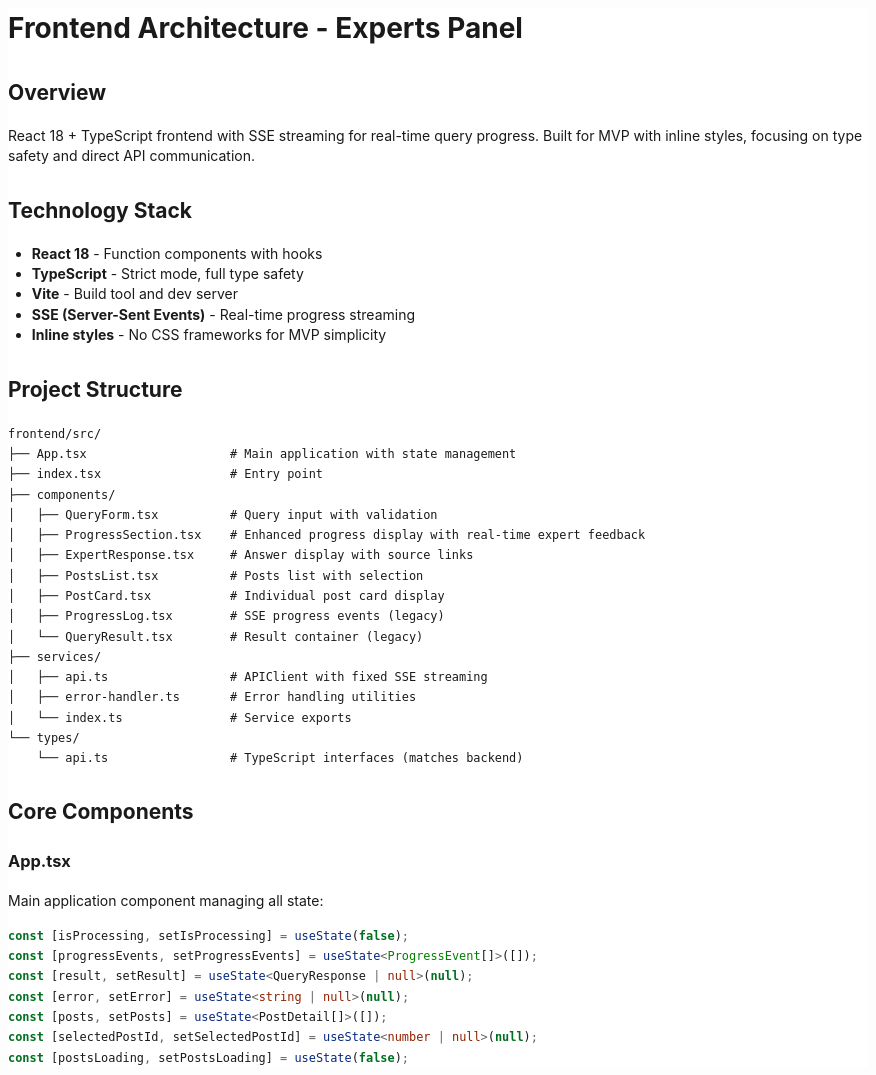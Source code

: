 # Frontend Architecture - Experts Panel

## Overview

React 18 + TypeScript frontend with SSE streaming for real-time query progress. Built for MVP with inline styles, focusing on type safety and direct API communication.

## Technology Stack

- **React 18** - Function components with hooks
- **TypeScript** - Strict mode, full type safety
- **Vite** - Build tool and dev server
- **SSE (Server-Sent Events)** - Real-time progress streaming
- **Inline styles** - No CSS frameworks for MVP simplicity

## Project Structure

```
frontend/src/
├── App.tsx                    # Main application with state management
├── index.tsx                  # Entry point
├── components/
│   ├── QueryForm.tsx          # Query input with validation
│   ├── ProgressSection.tsx    # Enhanced progress display with real-time expert feedback
│   ├── ExpertResponse.tsx     # Answer display with source links
│   ├── PostsList.tsx          # Posts list with selection
│   ├── PostCard.tsx           # Individual post card display
│   ├── ProgressLog.tsx        # SSE progress events (legacy)
│   └── QueryResult.tsx        # Result container (legacy)
├── services/
│   ├── api.ts                 # APIClient with fixed SSE streaming
│   ├── error-handler.ts       # Error handling utilities
│   └── index.ts               # Service exports
└── types/
    └── api.ts                 # TypeScript interfaces (matches backend)
```

## Core Components

### App.tsx
Main application component managing all state:

```typescript
const [isProcessing, setIsProcessing] = useState(false);
const [progressEvents, setProgressEvents] = useState<ProgressEvent[]>([]);
const [result, setResult] = useState<QueryResponse | null>(null);
const [error, setError] = useState<string | null>(null);
const [posts, setPosts] = useState<PostDetail[]>([]);
const [selectedPostId, setSelectedPostId] = useState<number | null>(null);
const [postsLoading, setPostsLoading] = useState(false);
```
